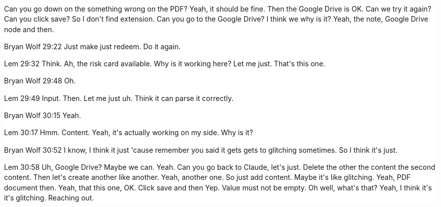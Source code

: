 Can you go down on the something wrong on the PDF?
Yeah, it should be fine.
Then the Google Drive is OK.
Can we try it again? Can you click save?
So I don't find extension.
Can you go to the Google Drive?
I think we why is it?
Yeah, the note, Google Drive node and then.

Bryan Wolf   29:22
Just make just redeem. Do it again.

Lem   29:32
Think.
Ah, the risk card available.
Why is it working here?
Let me just.
That's this one.

Bryan Wolf   29:48
Oh.

Lem   29:49
Input.
Then.
Let me just uh.
Think it can parse it correctly.

Bryan Wolf   30:15
Yeah.

Lem   30:17
Hmm.
Content.
Yeah, it's actually working on my side. Why is it?

Bryan Wolf   30:52
I know, I think it just 'cause remember you said it gets gets to glitching sometimes. So I think it's just.

Lem   30:58
Uh, Google Drive?
Maybe we can.
Yeah. Can you go back to Claude, let's just.
Delete the other the content the second content.
Then let's create another like another.
Yeah, another one.
So just add content.
Maybe it's like glitching.
Yeah, PDF document then.
Yeah, that this one, OK.
Click save and then Yep.
Value must not be empty.
Oh well, what's that?
Yeah, I think it's it's glitching.
Reaching out.
